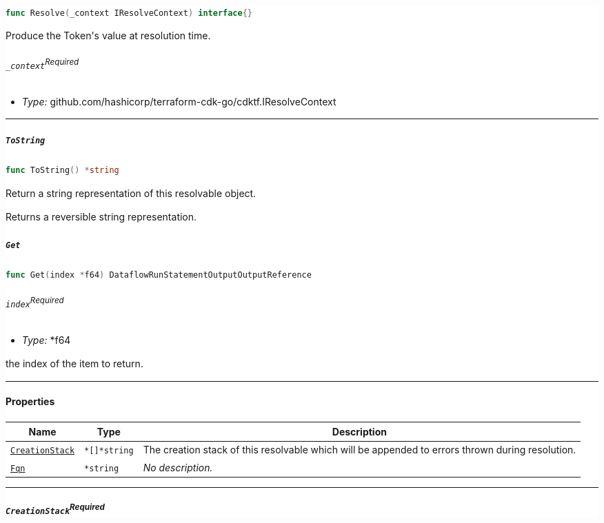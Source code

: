 ```go
func Resolve(_context IResolveContext) interface{}
```

Produce the Token's value at resolution time.

###### `_context`<sup>Required</sup> <a name="_context" id="rhizo-co-terraform-provider-oci.dataflowRunStatement.DataflowRunStatementOutputList.resolve.parameter._context"></a>

- *Type:* github.com/hashicorp/terraform-cdk-go/cdktf.IResolveContext

---

##### `ToString` <a name="ToString" id="rhizo-co-terraform-provider-oci.dataflowRunStatement.DataflowRunStatementOutputList.toString"></a>

```go
func ToString() *string
```

Return a string representation of this resolvable object.

Returns a reversible string representation.

##### `Get` <a name="Get" id="rhizo-co-terraform-provider-oci.dataflowRunStatement.DataflowRunStatementOutputList.get"></a>

```go
func Get(index *f64) DataflowRunStatementOutputOutputReference
```

###### `index`<sup>Required</sup> <a name="index" id="rhizo-co-terraform-provider-oci.dataflowRunStatement.DataflowRunStatementOutputList.get.parameter.index"></a>

- *Type:* *f64

the index of the item to return.

---


#### Properties <a name="Properties" id="Properties"></a>

| **Name** | **Type** | **Description** |
| --- | --- | --- |
| <code><a href="#rhizo-co-terraform-provider-oci.dataflowRunStatement.DataflowRunStatementOutputList.property.creationStack">CreationStack</a></code> | <code>*[]*string</code> | The creation stack of this resolvable which will be appended to errors thrown during resolution. |
| <code><a href="#rhizo-co-terraform-provider-oci.dataflowRunStatement.DataflowRunStatementOutputList.property.fqn">Fqn</a></code> | <code>*string</code> | *No description.* |

---

##### `CreationStack`<sup>Required</sup> <a name="CreationStack" id="rhizo-co-terraform-provider-oci.dataflowRunStatement.DataflowRunStatementOutputList.property.creationStack"></a>
